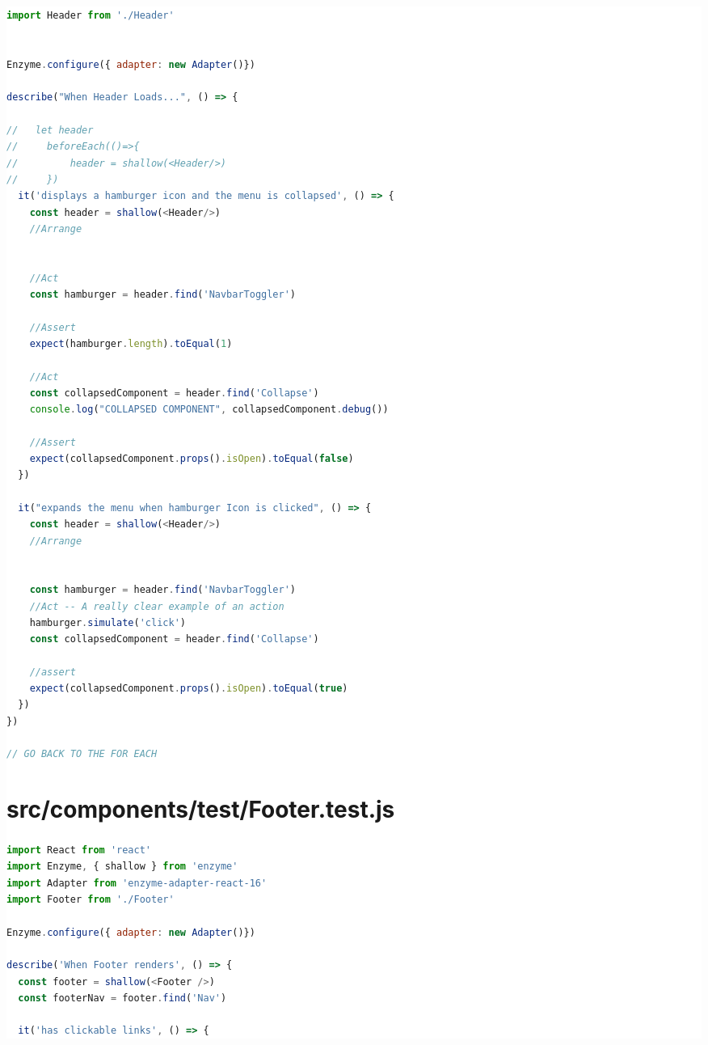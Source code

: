```javascript
import Header from './Header'


Enzyme.configure({ adapter: new Adapter()})

describe("When Header Loads...", () => {
  
//   let header
//     beforeEach(()=>{
//         header = shallow(<Header/>)
//     })
  it('displays a hamburger icon and the menu is collapsed', () => {
    const header = shallow(<Header/>)
    //Arrange


    //Act
    const hamburger = header.find('NavbarToggler')

    //Assert
    expect(hamburger.length).toEqual(1)

    //Act
    const collapsedComponent = header.find('Collapse')
    console.log("COLLAPSED COMPONENT", collapsedComponent.debug())

    //Assert
    expect(collapsedComponent.props().isOpen).toEqual(false)
  })

  it("expands the menu when hamburger Icon is clicked", () => {
    const header = shallow(<Header/>)
    //Arrange


    const hamburger = header.find('NavbarToggler')
    //Act -- A really clear example of an action
    hamburger.simulate('click')
    const collapsedComponent = header.find('Collapse')

    //assert
    expect(collapsedComponent.props().isOpen).toEqual(true)
  })
})

// GO BACK TO THE FOR EACH

```
# src/components/__test__/Footer.test.js
```javascript
import React from 'react'
import Enzyme, { shallow } from 'enzyme'
import Adapter from 'enzyme-adapter-react-16'
import Footer from './Footer'

Enzyme.configure({ adapter: new Adapter()})

describe('When Footer renders', () => {
  const footer = shallow(<Footer />)
  const footerNav = footer.find('Nav')

  it('has clickable links', () => {
```